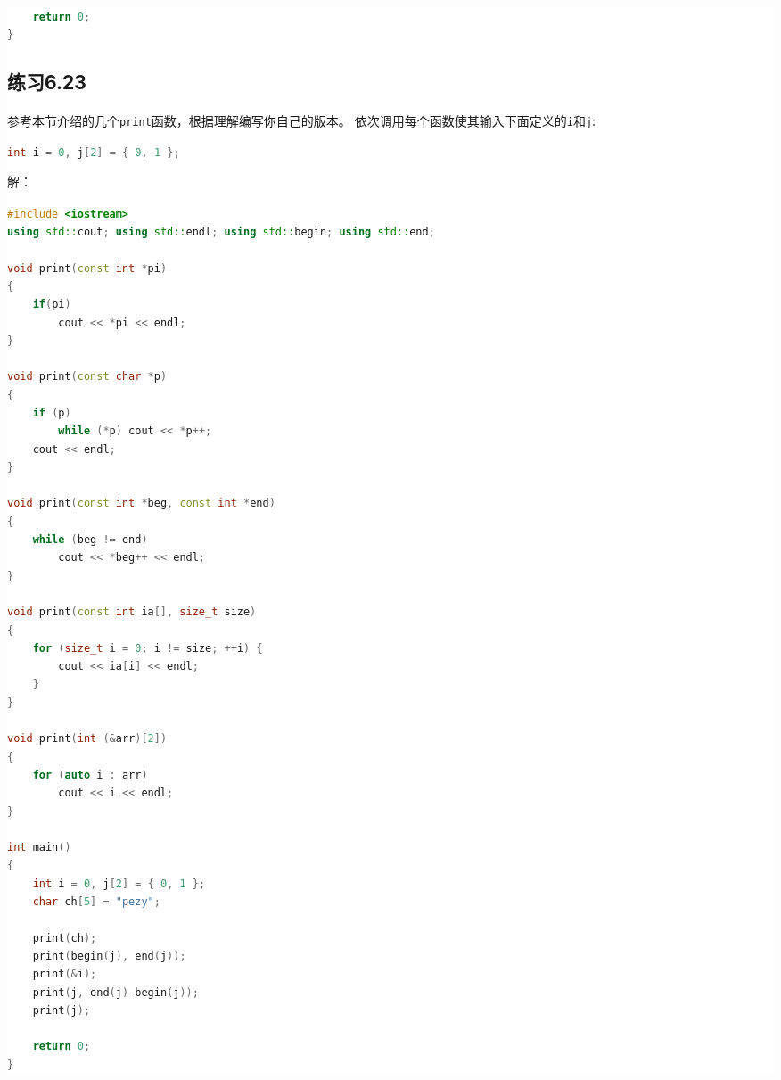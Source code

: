 ```cpp
    return 0;
}
```

## 练习6.23

参考本节介绍的几个`print`函数，根据理解编写你自己的版本。
依次调用每个函数使其输入下面定义的`i`和`j`:

```cpp
int i = 0, j[2] = { 0, 1 };
```

解：

```cpp
#include <iostream>
using std::cout; using std::endl; using std::begin; using std::end;

void print(const int *pi)
{
    if(pi)
        cout << *pi << endl;
}

void print(const char *p)
{
    if (p)
        while (*p) cout << *p++;
    cout << endl;
}

void print(const int *beg, const int *end)
{
    while (beg != end)
        cout << *beg++ << endl;
}

void print(const int ia[], size_t size)
{
    for (size_t i = 0; i != size; ++i) {
        cout << ia[i] << endl;
    }
}

void print(int (&arr)[2])
{
    for (auto i : arr)
        cout << i << endl;
}

int main()
{
    int i = 0, j[2] = { 0, 1 };
    char ch[5] = "pezy";
    
    print(ch);
    print(begin(j), end(j));
    print(&i);
    print(j, end(j)-begin(j));
    print(j);
    
    return 0;
}
```